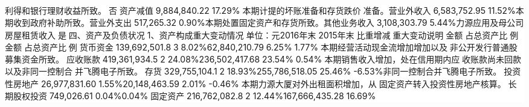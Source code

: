 利得和银行理财收益所致。
否
资产减值
9,884,840.22
17.29%
本期计提的坏账准备和存货跌价
准备。营业外收入
6,583,752.95
11.52%本期收到政府补助所致。营业外支出
517,265.32
0.90%本期处置固定资产和存货所致。其他业务收入
3,108,303.79
5.44%力源应用及母公司房屋租赁收入
是
四、资产及负债状况
1、资产构成重大变动情况
单位：元2016年末
2015年末
比重增减
重大变动说明
金额
占总资产比
例
金额
占总资产比
例
货币资金
139,692,501.8
3
8.02%62,840,210.79
6.25%
1.77%
本期经营活动现金流增加增加以及
非公开发行普通股募集资金所致。
应收账款
419,361,934.5
2
24.08%236,502,417.68
23.54%
0.54%
本期销售收入增加，处在信用期内应
收账款尚未回款以及非同一控制合
并飞腾电子所致。
存货
329,755,104.1
2
18.93%255,786,518.05
25.46%
-6.53%非同一控制合并飞腾电子所致。
投资性房地产
26,977,831.60
1.55%20,148,463.59
2.01%
-0.46%
本期力源大厦对外出租面积增加，从
固定资产转入投资性房地产核算。
长期股权投资
749,026.61
0.04%0.04%
固定资产
216,762,082.8
2
12.44%167,666,435.28
16.69%